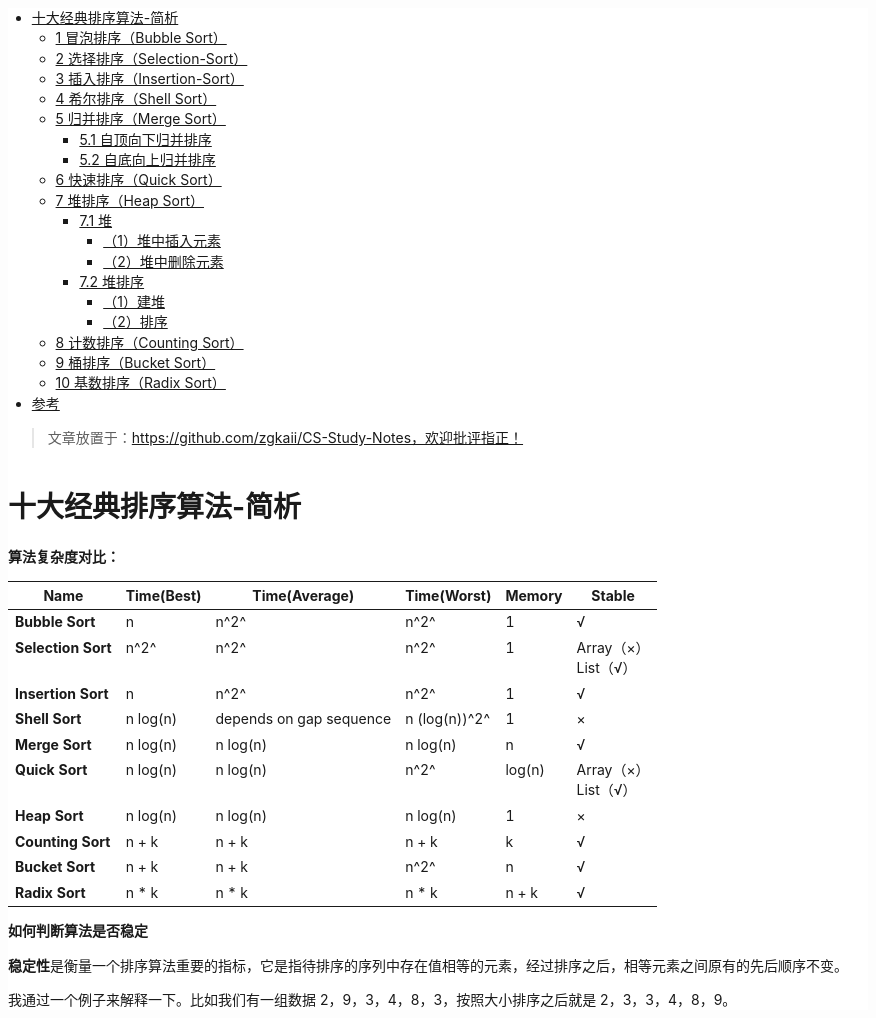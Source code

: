- [十大经典排序算法-简析](#十大经典排序算法-简析)
  - [1 冒泡排序（Bubble Sort）](#1-冒泡排序bubble-sort)
  - [2 选择排序（Selection-Sort）](#2-选择排序selection-sort)
  - [3 插入排序（Insertion-Sort）](#3-插入排序insertion-sort)
  - [4 希尔排序（Shell Sort）](#4-希尔排序shell-sort)
  - [5 归并排序（Merge Sort）](#5-归并排序merge-sort)
    - [5.1 自顶向下归并排序](#51-自顶向下归并排序)
    - [5.2 自底向上归并排序](#52-自底向上归并排序)
  - [6 快速排序（Quick Sort）](#6-快速排序quick-sort)
  - [7 堆排序（Heap Sort）](#7-堆排序heap-sort)
    - [7.1 堆](#71-堆)
      - [（1）堆中插入元素](#1堆中插入元素)
      - [（2）堆中删除元素](#2堆中删除元素)
    - [7.2 堆排序](#72-堆排序)
      - [（1）建堆](#1建堆)
      - [（2）排序](#2排序)
  - [8 计数排序（Counting Sort）](#8-计数排序counting-sort)
  - [9 桶排序（Bucket Sort）](#9-桶排序bucket-sort)
  - [10 基数排序（Radix Sort）](#10-基数排序radix-sort)
- [参考](#参考)

> 文章放置于：https://github.com/zgkaii/CS-Study-Notes，欢迎批评指正！

# 十大经典排序算法-简析

**算法复杂度对比：**

| Name               | Time(Best) | Time(Average)           | Time(Worst)   | Memory | Stable                   |
| ------------------ | ---------- | ----------------------- | ------------- | ------ | ------------------------ |
| **Bubble Sort**    | n          | n^2^                    | n^2^          | 1      | √                        |
| **Selection Sort** | n^2^       | n^2^                    | n^2^          | 1      | Array（×）<br/>List（√） |
| **Insertion Sort** | n          | n^2^                    | n^2^          | 1      | √                        |
| **Shell Sort**     | n log(n)   | depends on gap sequence | n (log(n))^2^ | 1      | ×                        |
| **Merge Sort**     | n log(n)   | n log(n)                | n log(n)      | n      | √                        |
| **Quick Sort**     | n log(n)   | n log(n)                | n^2^          | log(n) | Array（×）<br/>List（√） |
| **Heap Sort**      | n log(n)   | n log(n)                | n log(n)      | 1      | ×                        |
| **Counting Sort**  | n + k      | n + k                   | n + k         | k      | √                        |
| **Bucket Sort**    | n + k      | n + k                   | n^2^          | n      | √                        |
| **Radix Sort**     | n * k      | n * k                   | n * k         | n + k  | √                        |

**如何判断算法是否稳定**

**稳定性**是衡量一个排序算法重要的指标，它是指待排序的序列中存在值相等的元素，经过排序之后，相等元素之间原有的先后顺序不变。

我通过一个例子来解释一下。比如我们有一组数据 2，9，3，4，8，3，按照大小排序之后就是 2，3，3，4，8，9。
